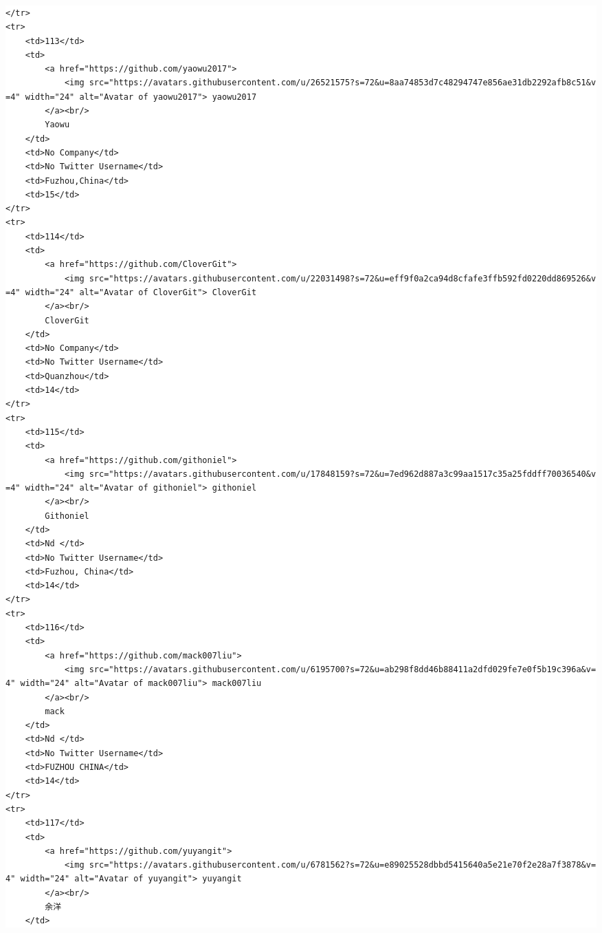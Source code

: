 	</tr>
	<tr>
		<td>113</td>
		<td>
			<a href="https://github.com/yaowu2017">
				<img src="https://avatars.githubusercontent.com/u/26521575?s=72&u=8aa74853d7c48294747e856ae31db2292afb8c51&v=4" width="24" alt="Avatar of yaowu2017"> yaowu2017
			</a><br/>
			Yaowu
		</td>
		<td>No Company</td>
		<td>No Twitter Username</td>
		<td>Fuzhou,China</td>
		<td>15</td>
	</tr>
	<tr>
		<td>114</td>
		<td>
			<a href="https://github.com/CloverGit">
				<img src="https://avatars.githubusercontent.com/u/22031498?s=72&u=eff9f0a2ca94d8cfafe3ffb592fd0220dd869526&v=4" width="24" alt="Avatar of CloverGit"> CloverGit
			</a><br/>
			CloverGit
		</td>
		<td>No Company</td>
		<td>No Twitter Username</td>
		<td>Quanzhou</td>
		<td>14</td>
	</tr>
	<tr>
		<td>115</td>
		<td>
			<a href="https://github.com/githoniel">
				<img src="https://avatars.githubusercontent.com/u/17848159?s=72&u=7ed962d887a3c99aa1517c35a25fddff70036540&v=4" width="24" alt="Avatar of githoniel"> githoniel
			</a><br/>
			Githoniel
		</td>
		<td>Nd </td>
		<td>No Twitter Username</td>
		<td>Fuzhou, China</td>
		<td>14</td>
	</tr>
	<tr>
		<td>116</td>
		<td>
			<a href="https://github.com/mack007liu">
				<img src="https://avatars.githubusercontent.com/u/6195700?s=72&u=ab298f8dd46b88411a2dfd029fe7e0f5b19c396a&v=4" width="24" alt="Avatar of mack007liu"> mack007liu
			</a><br/>
			mack
		</td>
		<td>Nd </td>
		<td>No Twitter Username</td>
		<td>FUZHOU CHINA</td>
		<td>14</td>
	</tr>
	<tr>
		<td>117</td>
		<td>
			<a href="https://github.com/yuyangit">
				<img src="https://avatars.githubusercontent.com/u/6781562?s=72&u=e89025528dbbd5415640a5e21e70f2e28a7f3878&v=4" width="24" alt="Avatar of yuyangit"> yuyangit
			</a><br/>
			余洋
		</td>